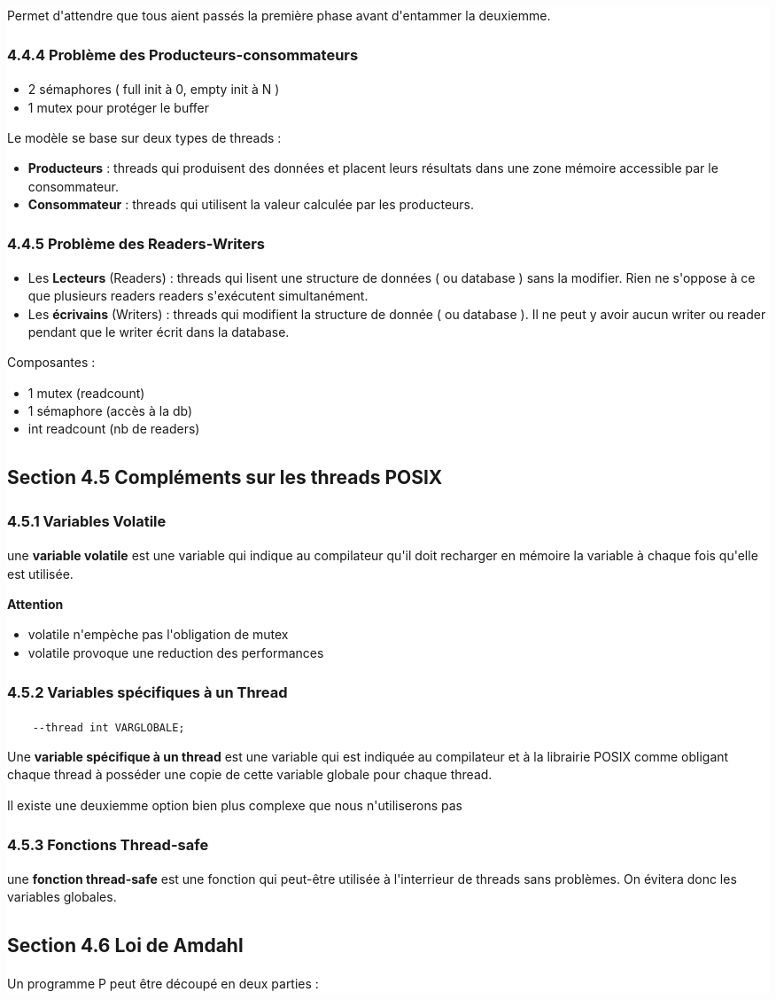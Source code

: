 Permet d'attendre que tous aient passés la première phase avant d'entammer la deuxiemme.

### 4.4.4 Problème des Producteurs-consommateurs

* 2 sémaphores ( full init à 0, empty init à N )
* 1 mutex pour protéger le buffer

Le modèle se base sur deux types de threads : 

* **Producteurs** : threads qui produisent des données et placent leurs résultats dans une zone mémoire accessible par le consommateur.
* **Consommateur** : threads qui utilisent la valeur calculée par les producteurs.

### 4.4.5 Problème des Readers-Writers

* Les **Lecteurs** (Readers) : threads qui lisent une structure de données ( ou database ) sans la modifier. Rien ne s'oppose à ce que plusieurs readers readers s'exécutent simultanément.
* Les **écrivains** (Writers) : threads qui modifient la structure de donnée ( ou database ). Il ne peut y avoir aucun writer ou reader pendant que le writer écrit dans la database.

Composantes : 

* 1 mutex (readcount)
* 1 sémaphore (accès à la db)
* int readcount  (nb de readers)

## Section 4.5 Compléments sur les threads POSIX
### 4.5.1 Variables Volatile
une **variable volatile** est une variable qui indique au compilateur qu'il doit recharger en mémoire la variable à chaque fois qu'elle est utilisée.

**Attention**

* volatile n'empèche pas l'obligation de mutex
* volatile provoque une reduction des performances

### 4.5.2 Variables spécifiques à un Thread

```
	--thread int VARGLOBALE;
```

Une **variable spécifique à un thread** est une variable qui est indiquée au compilateur et à la librairie POSIX comme obligant chaque thread à posséder une copie de cette variable globale pour chaque thread.

Il existe une deuxiemme option bien plus complexe que nous n'utiliserons pas

### 4.5.3 Fonctions Thread-safe
une **fonction thread-safe** est une fonction qui peut-être utilisée à l'interrieur de threads sans problèmes. On évitera donc les variables globales.

## Section 4.6 Loi de Amdahl
Un programme P peut être découpé en deux parties : 
